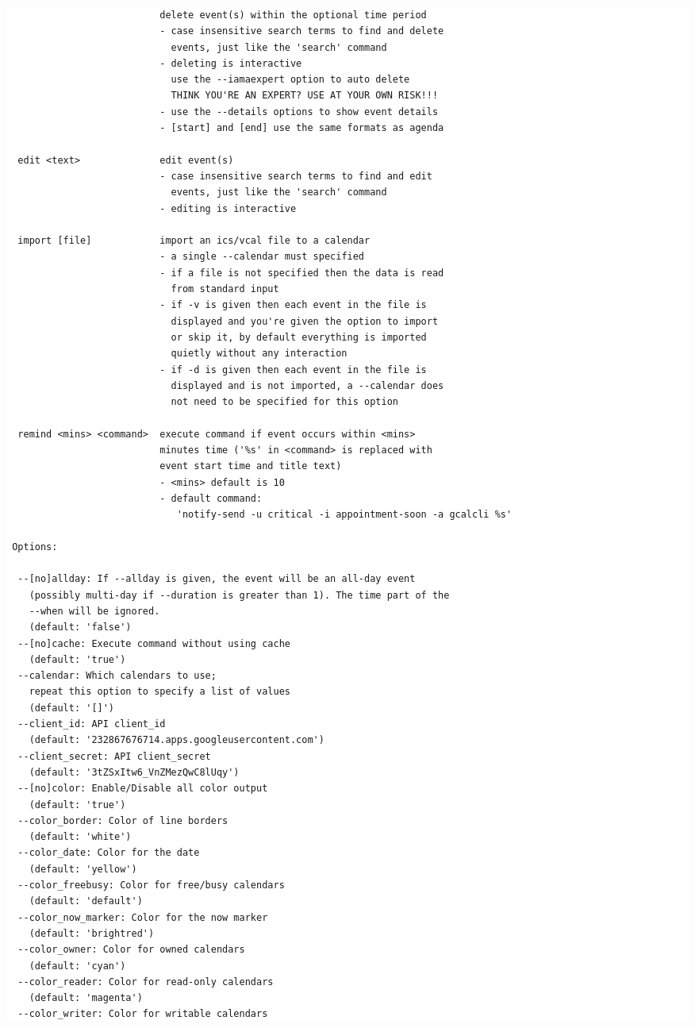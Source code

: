 ```
                           delete event(s) within the optional time period
                           - case insensitive search terms to find and delete
                             events, just like the 'search' command
                           - deleting is interactive
                             use the --iamaexpert option to auto delete
                             THINK YOU'RE AN EXPERT? USE AT YOUR OWN RISK!!!
                           - use the --details options to show event details
                           - [start] and [end] use the same formats as agenda

  edit <text>              edit event(s)
                           - case insensitive search terms to find and edit
                             events, just like the 'search' command
                           - editing is interactive

  import [file]            import an ics/vcal file to a calendar
                           - a single --calendar must specified
                           - if a file is not specified then the data is read
                             from standard input
                           - if -v is given then each event in the file is
                             displayed and you're given the option to import
                             or skip it, by default everything is imported
                             quietly without any interaction
                           - if -d is given then each event in the file is
                             displayed and is not imported, a --calendar does
                             not need to be specified for this option

  remind <mins> <command>  execute command if event occurs within <mins>
                           minutes time ('%s' in <command> is replaced with
                           event start time and title text)
                           - <mins> default is 10
                           - default command:
                              'notify-send -u critical -i appointment-soon -a gcalcli %s'

 Options:

  --[no]allday: If --allday is given, the event will be an all-day event
    (possibly multi-day if --duration is greater than 1). The time part of the
    --when will be ignored.
    (default: 'false')
  --[no]cache: Execute command without using cache
    (default: 'true')
  --calendar: Which calendars to use;
    repeat this option to specify a list of values
    (default: '[]')
  --client_id: API client_id
    (default: '232867676714.apps.googleusercontent.com')
  --client_secret: API client_secret
    (default: '3tZSxItw6_VnZMezQwC8lUqy')
  --[no]color: Enable/Disable all color output
    (default: 'true')
  --color_border: Color of line borders
    (default: 'white')
  --color_date: Color for the date
    (default: 'yellow')
  --color_freebusy: Color for free/busy calendars
    (default: 'default')
  --color_now_marker: Color for the now marker
    (default: 'brightred')
  --color_owner: Color for owned calendars
    (default: 'cyan')
  --color_reader: Color for read-only calendars
    (default: 'magenta')
  --color_writer: Color for writable calendars
```